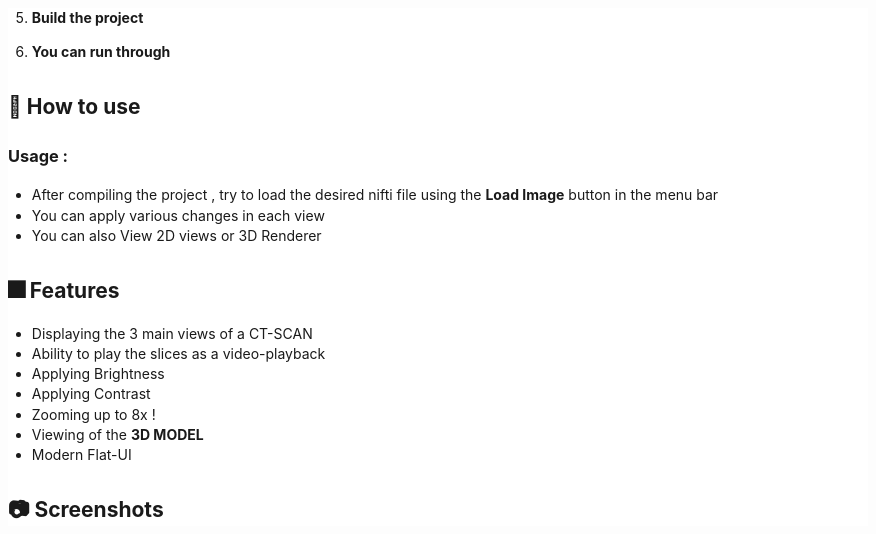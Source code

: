 5. **Build the project**


6. **You can run through**



## 📌 How to use <a name = "start"></a>

### Usage :
- After compiling the project , try to load the desired nifti file using the **Load Image** button in the menu bar
- You can apply various changes in each view
- You can also View 2D views or 3D Renderer

## 🎆 Features <a name = "features"></a>

- Displaying the 3 main views of a CT-SCAN
- Ability to play the slices as a video-playback
- Applying Brightness
- Applying Contrast
- Zooming up to 8x !
- Viewing of the **3D MODEL** 
- Modern Flat-UI 

## 📷 Screenshots <a name = "screenshots" ></a>

<div name="Screenshots" align="center">